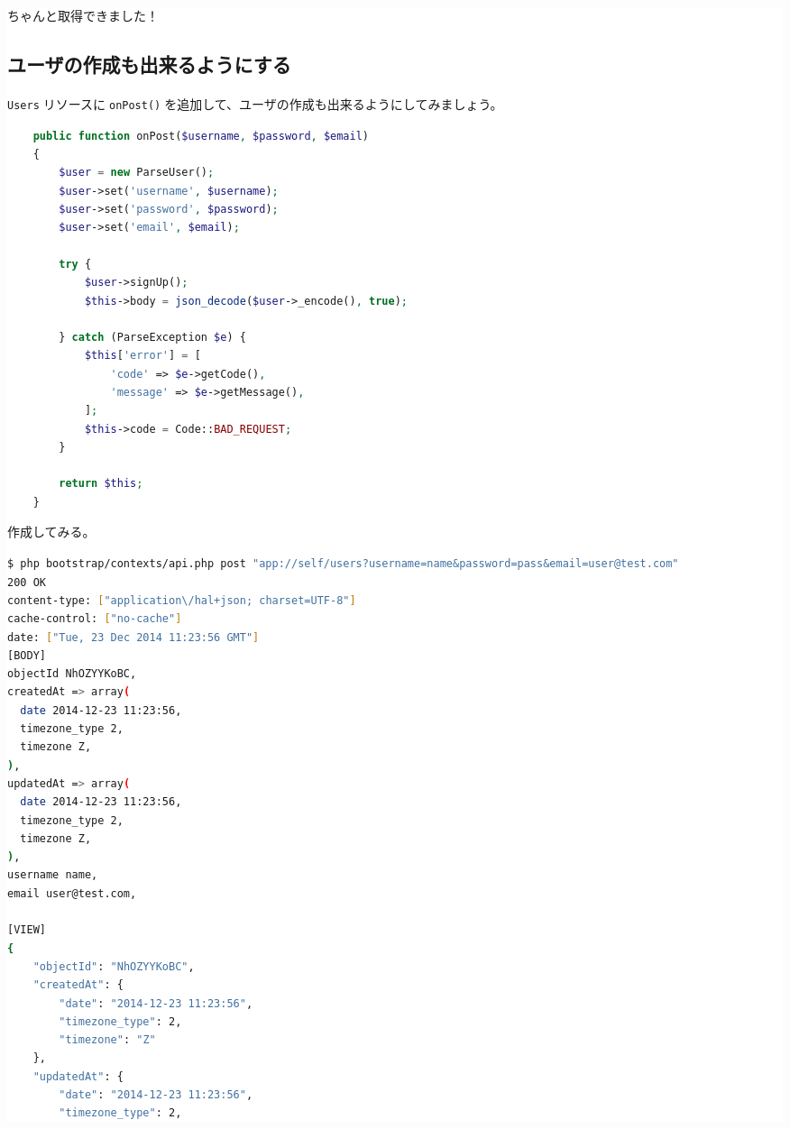 ちゃんと取得できました！

## ユーザの作成も出来るようにする

`Users` リソースに `onPost()` を追加して、ユーザの作成も出来るようにしてみましょう。

```php
    public function onPost($username, $password, $email)
    {
        $user = new ParseUser();
        $user->set('username', $username);
        $user->set('password', $password);
        $user->set('email', $email);

        try {
            $user->signUp();
            $this->body = json_decode($user->_encode(), true);

        } catch (ParseException $e) {
            $this['error'] = [
                'code' => $e->getCode(),
                'message' => $e->getMessage(),
            ];
            $this->code = Code::BAD_REQUEST;
        }

        return $this;
    }
```

作成してみる。

```sh
$ php bootstrap/contexts/api.php post "app://self/users?username=name&password=pass&email=user@test.com"
200 OK
content-type: ["application\/hal+json; charset=UTF-8"]
cache-control: ["no-cache"]
date: ["Tue, 23 Dec 2014 11:23:56 GMT"]
[BODY]
objectId NhOZYYKoBC,
createdAt => array(
  date 2014-12-23 11:23:56,
  timezone_type 2,
  timezone Z,
),
updatedAt => array(
  date 2014-12-23 11:23:56,
  timezone_type 2,
  timezone Z,
),
username name,
email user@test.com,

[VIEW]
{
    "objectId": "NhOZYYKoBC",
    "createdAt": {
        "date": "2014-12-23 11:23:56",
        "timezone_type": 2,
        "timezone": "Z"
    },
    "updatedAt": {
        "date": "2014-12-23 11:23:56",
        "timezone_type": 2,
```